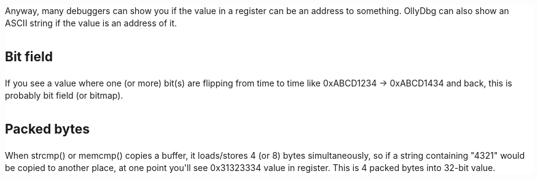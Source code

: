 Anyway, many debuggers can show you if the value in a register can be an address to something.
OllyDbg can also show an ASCII string if the value is an address of it.

## Bit field

If you see a value where one (or more) bit(s) are flipping from time to time like 0xABCD1234 -> 0xABCD1434 and back,
this is probably bit field (or bitmap).

## Packed bytes

When strcmp() or memcmp() copies a buffer, it loads/stores 4 (or 8) bytes simultaneously,
so if a string containing "4321" would be copied to another place,
at one point you'll see 0x31323334 value in register.
This is 4 packed bytes into 32-bit value.

